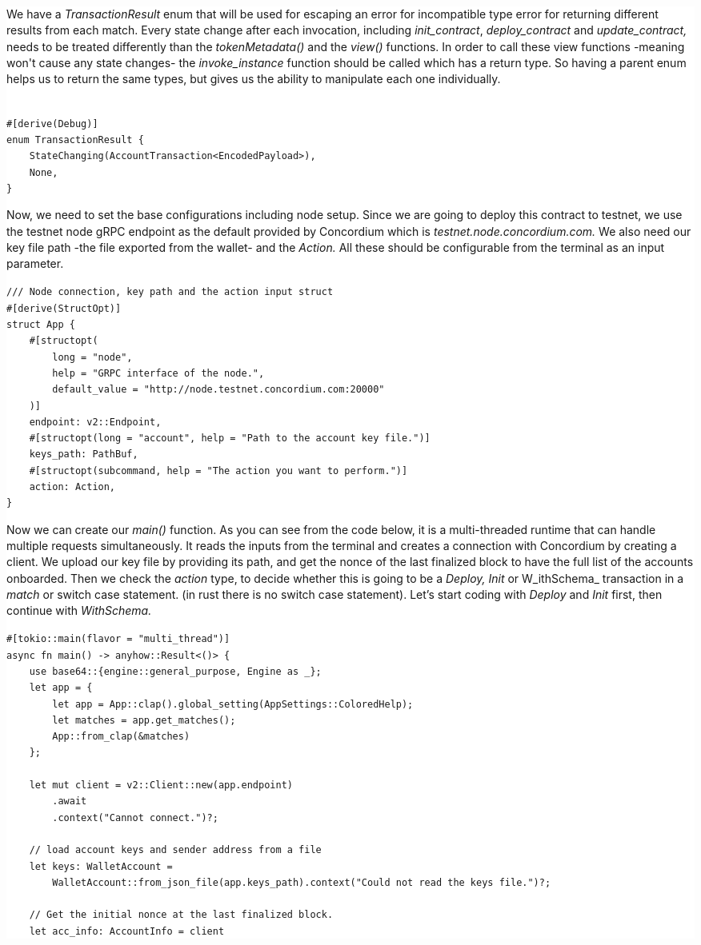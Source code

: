 We have a _TransactionResult_ enum that will be used for escaping an error for incompatible type error for returning different results from each match. Every state change after each invocation, including _init\_contract_, _deploy\_contract_ and _update\_contract,_ needs to be treated differently than the _tokenMetadata()_ and the _view()_ functions. In order to call these view functions -meaning won't cause any state changes- the _invoke\_instance_ function should be called which has a return type. So having a parent enum helps us to return the same types, but gives us the ability to manipulate each one individually.&#x20;

```

#[derive(Debug)]
enum TransactionResult {
    StateChanging(AccountTransaction<EncodedPayload>),
    None,
}
```

Now, we need to set the base configurations including node setup. Since we are going to deploy this contract to testnet, we use the testnet node gRPC endpoint as the default provided by Concordium which is _testnet.node.concordium.com._ We also need our key file path -the file exported from the wallet- and the _Action._ All these should be configurable from the terminal as an input parameter.

```
/// Node connection, key path and the action input struct
#[derive(StructOpt)]
struct App {
    #[structopt(
        long = "node",
        help = "GRPC interface of the node.",
        default_value = "http://node.testnet.concordium.com:20000"
    )]
    endpoint: v2::Endpoint,
    #[structopt(long = "account", help = "Path to the account key file.")]
    keys_path: PathBuf,
    #[structopt(subcommand, help = "The action you want to perform.")]
    action: Action,
}
```

Now we can create our _main()_ function. As you can see from the code below, it is a multi-threaded runtime that can handle multiple requests simultaneously. It reads the inputs from the terminal and creates a connection with Concordium by creating a client. We upload our key file by providing its path, and get the nonce of the last finalized block to have the full list of the accounts onboarded. Then we check the _action_ type, to decide whether this is going to be a _Deploy, Init_ or W_ithSchema_ transaction in a _match_ or switch case statement. (in rust there is no switch case statement). Let’s start coding with _Deploy_ and _Init_ first, then continue with _WithSchema._

```
#[tokio::main(flavor = "multi_thread")]
async fn main() -> anyhow::Result<()> {
    use base64::{engine::general_purpose, Engine as _};
    let app = {
        let app = App::clap().global_setting(AppSettings::ColoredHelp);
        let matches = app.get_matches();
        App::from_clap(&matches)
    };

    let mut client = v2::Client::new(app.endpoint)
        .await
        .context("Cannot connect.")?;

    // load account keys and sender address from a file
    let keys: WalletAccount =
        WalletAccount::from_json_file(app.keys_path).context("Could not read the keys file.")?;

    // Get the initial nonce at the last finalized block.
    let acc_info: AccountInfo = client
```